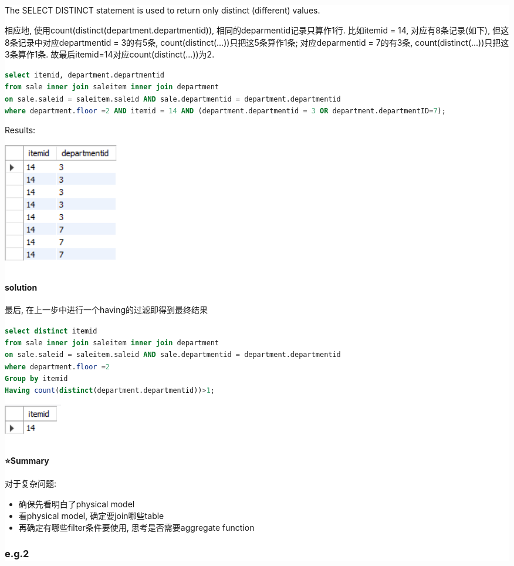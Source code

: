 
The SELECT DISTINCT statement is used to return only distinct (different) values.

相应地, 使用count(distinct(department.departmentid)), 相同的deparmentid记录只算作1行. 比如itemid = 14, 对应有8条记录(如下), 但这8条记录中对应departmentid = 3的有5条, count(distinct(...))只把这5条算作1条; 对应deparmentid = 7的有3条, count(distinct(...))只把这3条算作1条. 故最后itemid=14对应count(distinct(...))为2.

```sql
select itemid, department.departmentid
from sale inner join saleitem inner join department
on sale.saleid = saleitem.saleid AND sale.departmentid = department.departmentid
where department.floor =2 AND itemid = 14 AND (department.departmentid = 3 OR department.departmentID=7);
```
Results:

![](Src/q7_item14.png)

#### solution
最后, 在上一步中进行一个having的过滤即得到最终结果
```sql
select distinct itemid
from sale inner join saleitem inner join department
on sale.saleid = saleitem.saleid AND sale.departmentid = department.departmentid
where department.floor =2
Group by itemid
Having count(distinct(department.departmentid))>1;
```

![](Src/q7_final.png)

#### :star:Summary
对于复杂问题:
+ 确保先看明白了physical model
+ 看physical model, 确定要join哪些table
+ 再确定有哪些filter条件要使用, 思考是否需要aggregate function


### e.g.2 
